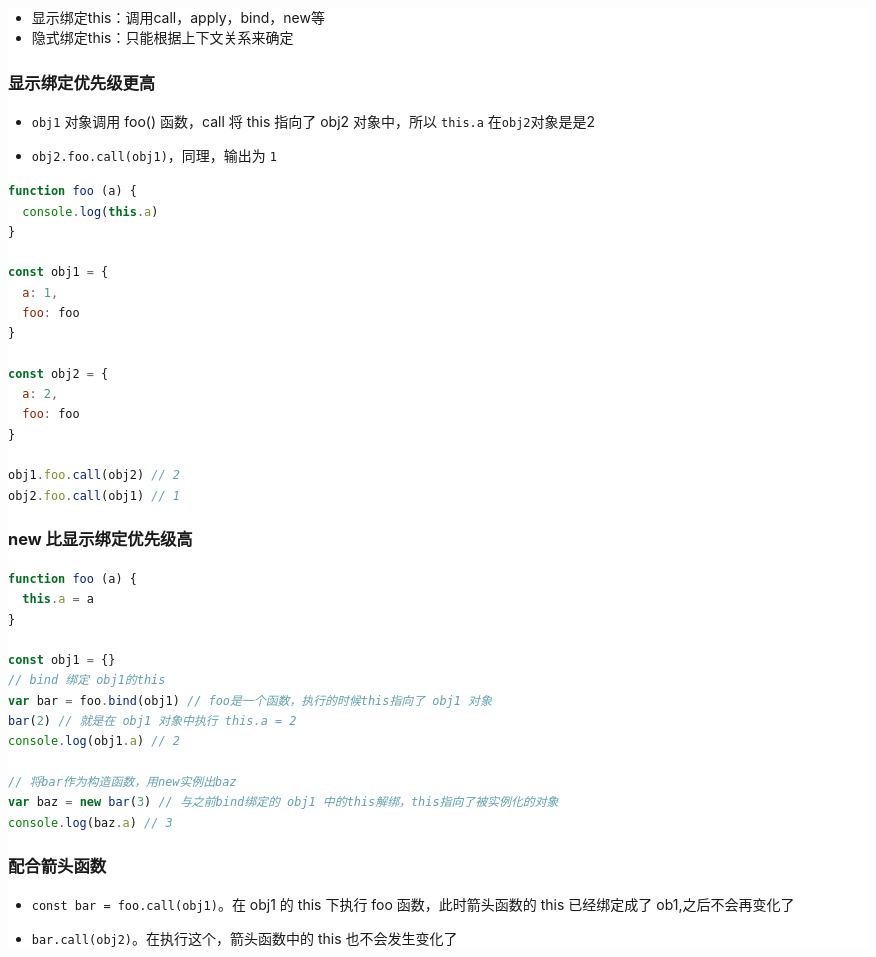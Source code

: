 - 显示绑定this：调用call，apply，bind，new等
- 隐式绑定this：只能根据上下文关系来确定



### 显示绑定优先级更高

- `obj1` 对象调用 foo() 函数，call 将 this 指向了 obj2 对象中，所以 `this.a` 在`obj2`对象是是2

- `obj2.foo.call(obj1)`，同理，输出为 `1`

```js
function foo (a) {
  console.log(this.a)
}

const obj1 = {
  a: 1,
  foo: foo
}

const obj2 = {
  a: 2,
  foo: foo
}

obj1.foo.call(obj2) // 2
obj2.foo.call(obj1) // 1
```



### new 比显示绑定优先级高

```js
function foo (a) {
  this.a = a
}

const obj1 = {}
// bind 绑定 obj1的this
var bar = foo.bind(obj1) // foo是一个函数，执行的时候this指向了 obj1 对象
bar(2) // 就是在 obj1 对象中执行 this.a = 2
console.log(obj1.a) // 2

// 将bar作为构造函数，用new实例出baz
var baz = new bar(3) // 与之前bind绑定的 obj1 中的this解绑，this指向了被实例化的对象
console.log(baz.a) // 3
```



### 配合箭头函数

- `const bar = foo.call(obj1)`。在 obj1 的 this 下执行 foo 函数，此时箭头函数的 this 已经绑定成了 ob1,之后不会再变化了

- `bar.call(obj2)`。在执行这个，箭头函数中的 this 也不会发生变化了
